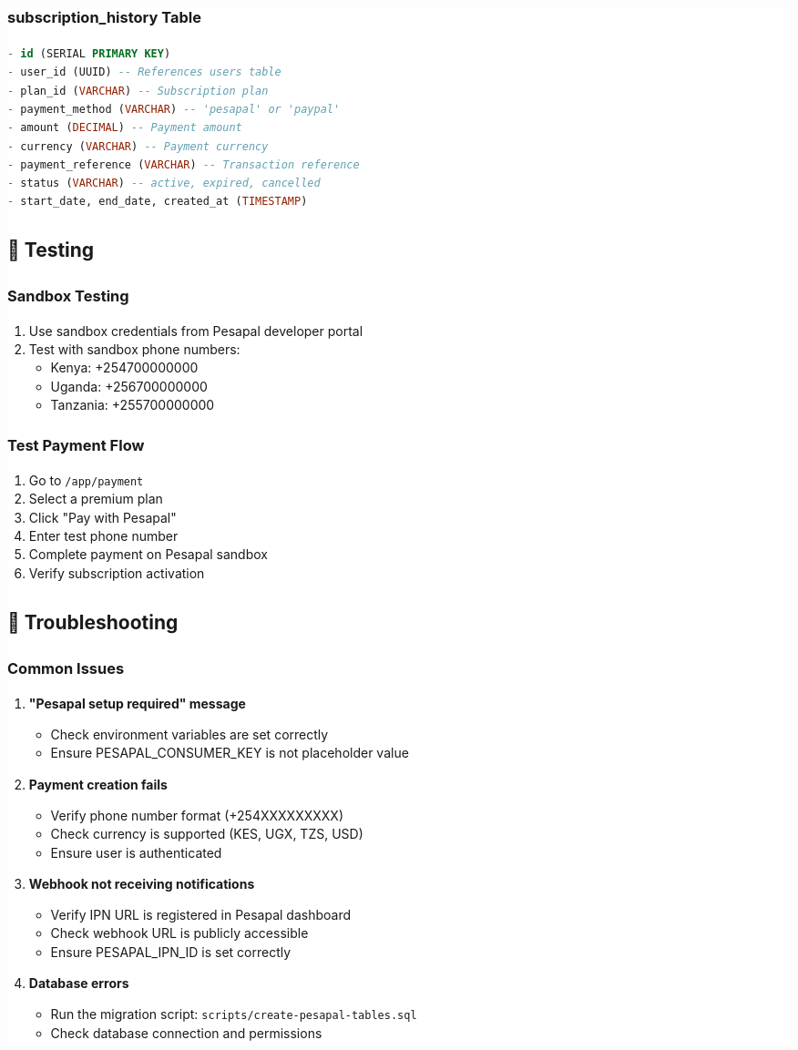 ### subscription_history Table
```sql
- id (SERIAL PRIMARY KEY)
- user_id (UUID) -- References users table
- plan_id (VARCHAR) -- Subscription plan
- payment_method (VARCHAR) -- 'pesapal' or 'paypal'
- amount (DECIMAL) -- Payment amount
- currency (VARCHAR) -- Payment currency
- payment_reference (VARCHAR) -- Transaction reference
- status (VARCHAR) -- active, expired, cancelled
- start_date, end_date, created_at (TIMESTAMP)
```

## 🧪 Testing

### Sandbox Testing

1. Use sandbox credentials from Pesapal developer portal
2. Test with sandbox phone numbers:
   - Kenya: +254700000000
   - Uganda: +256700000000
   - Tanzania: +255700000000

### Test Payment Flow

1. Go to `/app/payment`
2. Select a premium plan
3. Click "Pay with Pesapal"
4. Enter test phone number
5. Complete payment on Pesapal sandbox
6. Verify subscription activation

## 🚨 Troubleshooting

### Common Issues

1. **"Pesapal setup required" message**
   - Check environment variables are set correctly
   - Ensure PESAPAL_CONSUMER_KEY is not placeholder value

2. **Payment creation fails**
   - Verify phone number format (+254XXXXXXXXX)
   - Check currency is supported (KES, UGX, TZS, USD)
   - Ensure user is authenticated

3. **Webhook not receiving notifications**
   - Verify IPN URL is registered in Pesapal dashboard
   - Check webhook URL is publicly accessible
   - Ensure PESAPAL_IPN_ID is set correctly

4. **Database errors**
   - Run the migration script: `scripts/create-pesapal-tables.sql`
   - Check database connection and permissions
